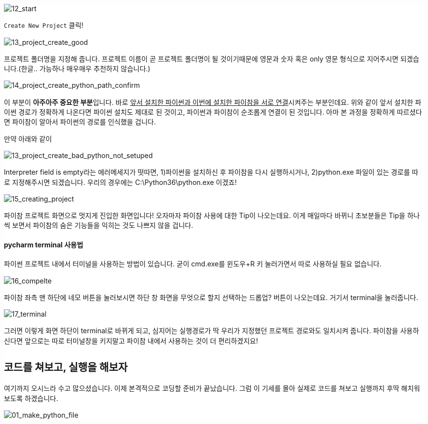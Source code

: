 ![12_start](./img/pycharm_install_window/12_start.jpg)

`Create New Project` 클릭!



![13_project_create_good](./img/pycharm_install_window/13_project_create_good.jpg)

프로젝트 폴더명을 지정해 줍니다. 프로젝트 이름이 곧 프로젝트 폴더명이 될 것이기때문에 영문과 숫자 혹은 only 영문 형식으로 지어주시면 되겠습니다.(한글.. 가능하나 매우매우 추천하지 않습니다.)



![14_project_create_python_path_confirm](./img/pycharm_install_window/14_project_create_python_path_confirm.jpg)

이 부분이 **아주아주 중요한 부분**입니다. 바로 <u>앞서 설치한 파이썬과 이번에 설치한 파이참을 서로 연결</u>시켜주는 부분인데요. 위와 같이 앞서 설치한 파이썬 경로가 정확하게 나온다면 파이썬 설치도 제대로 된 것이고, 파이썬과 파이참이 순조롭게 연결이 된 것입니다. 아마 본 과정을 정확하게 따르셨다면 파이참이 알아서 파이썬의 경로를 인식했을 겁니다.



만약 아래와 같이

![13_project_create_bad_python_not_setuped](./img/pycharm_install_window/13_project_create_bad_python_not_setuped.jpg)

Interpreter field is empty라는 에러메세지가 떳따면, 1)파이썬을 설치하신 후 파이참을 다시 실행하시거나, 2)python.exe 파일이 있는 경로를 따로 지정해주시면 되겠습니다. 우리의 경우에는 C:\Python36\python.exe 이겠죠!



![15_creating_project](./img/pycharm_install_window/15_creating_project.jpg)

파이참 프로젝트 화면으로 멋지게 진입한 화면입니다! 오자마자 파이참 사용에 대한 Tip이 나오는데요. 이게 매일마다 바뀌니 초보분들은 Tip을 하나씩 보면서 파이참의 숨은 기능들을 익히는 것도 나쁘지 않을 겁니다.



#### pycharm terminal 사용법

파이썬 프로젝트 내에서 터미널을 사용하는 방법이 있습니다. 굳이 cmd.exe를 윈도우+R 키 눌러가면서 따로 사용하실 필요 없습니다. 

![16_compelte](./img/pycharm_install_window/16_compelte.jpg)

파이참 좌측 맨 하단에 네모 버튼을 눌러보시면 하단 창 화면을 무엇으로 할지 선택하는 드롭업? 버튼이 나오는데요. 거기서 terminal을 눌러줍니다.



![17_terminal](./img/pycharm_install_window/17_terminal.jpg)

그러면 이렇게 화면 하단이 terminal로 바뀌게 되고, 심지어는 실행경로가 딱 우리가 지정했던 프로젝트 경로와도 일치시켜 줍니다. 파이참을 사용하신다면 앞으로는 따로 터미널창을 키지말고 파이참 내에서 사용하는 것이 더 편리하겠지요!



## 코드를 쳐보고, 실행을 해보자

여기까지 오시느라 수고 많으셨습니다. 이제 본격적으로 코딩할 준비가 끝났습니다. 그럼 이 기세를 몰아 실제로 코드를 쳐보고 실행까지 후딱 해치워보도록 하겠습니다.



![01_make_python_file](./img/python_excute/01_make_python_file.jpg)
